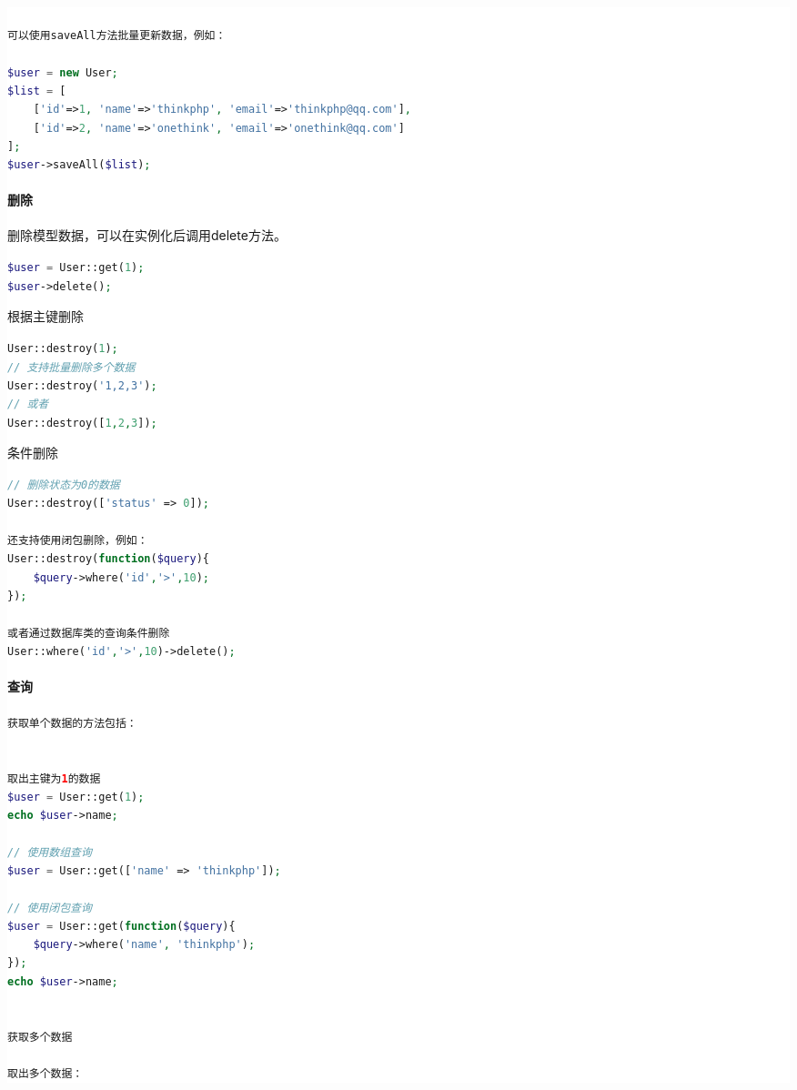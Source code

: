 ```php

可以使用saveAll方法批量更新数据，例如：

$user = new User;
$list = [
    ['id'=>1, 'name'=>'thinkphp', 'email'=>'thinkphp@qq.com'],
    ['id'=>2, 'name'=>'onethink', 'email'=>'onethink@qq.com']
];
$user->saveAll($list);
```

#### 删除

删除模型数据，可以在实例化后调用delete方法。

```php
$user = User::get(1);
$user->delete();
```

根据主键删除

```php
User::destroy(1);
// 支持批量删除多个数据
User::destroy('1,2,3');
// 或者
User::destroy([1,2,3]);
```

条件删除

```php
// 删除状态为0的数据
User::destroy(['status' => 0]);

还支持使用闭包删除，例如：
User::destroy(function($query){
    $query->where('id','>',10);
});

或者通过数据库类的查询条件删除
User::where('id','>',10)->delete();
```

#### 查询

```php
获取单个数据的方法包括：


取出主键为1的数据
$user = User::get(1);
echo $user->name;

// 使用数组查询
$user = User::get(['name' => 'thinkphp']);

// 使用闭包查询
$user = User::get(function($query){
    $query->where('name', 'thinkphp');
});
echo $user->name;


获取多个数据

取出多个数据：
```